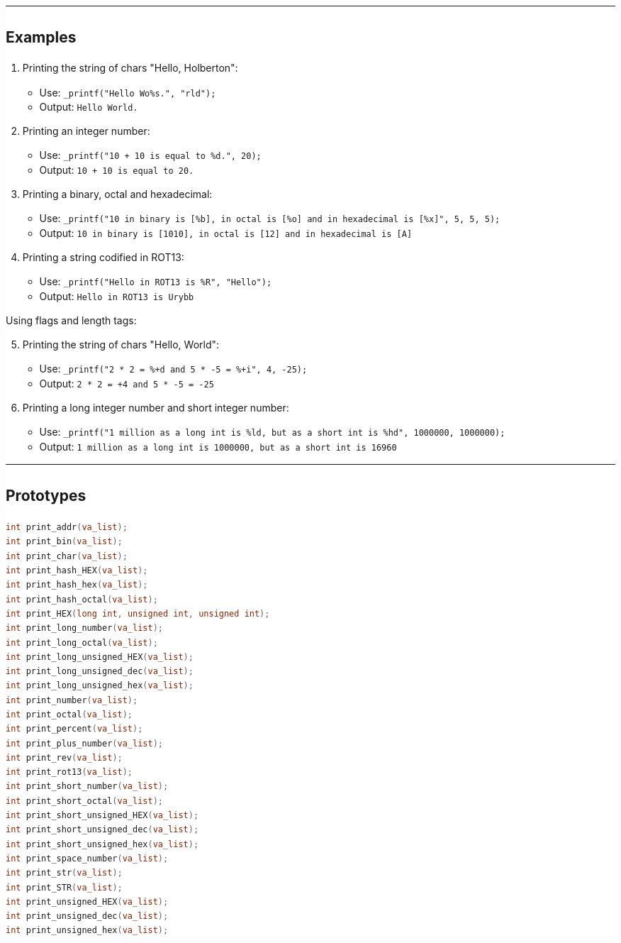 ------------

## Examples

1. Printing the string of chars "Hello, Holberton":
	+ Use: `_printf("Hello Wo%s.", "rld");`
	+ Output: `Hello World.`

2. Printing an integer number:
	+ Use: `_printf("10 + 10 is equal to %d.", 20);`
	+ Output: `10 + 10 is equal to 20.`

3. Printing a binary, octal and hexadecimal:
	+ Use: `_printf("10 in binary is [%b], in octal is [%o] and in hexadecimal is [%x]", 5, 5, 5);`
	+ Output: `10 in binary is [1010], in octal is [12] and in hexadecimal is [A]`

4. Printing a string codified in ROT13:
	+ Use: `_printf("Hello in ROT13 is %R", "Hello");`
	+ Output: `Hello in ROT13 is Urybb`

Using flags and length tags:

5. Printing the string of chars "Hello, World":
	+ Use: `_printf("2 * 2 = %+d and 5 * -5 = %+i", 4, -25);`
	+ Output: `2 * 2 = +4 and 5 * -5 = -25`

6. Printing a long integer number and short integer number:
	+ Use: `_printf("1 million as a long int is %ld, but as a short int is %hd", 1000000, 1000000);`
	+ Output: `1 million as a long int is 1000000, but as a short int is 16960`

------------
## Prototypes
```c
int print_addr(va_list);
int print_bin(va_list);
int print_char(va_list);
int print_hash_HEX(va_list);
int print_hash_hex(va_list);
int print_hash_octal(va_list);
int print_HEX(long int, unsigned int, unsigned int);
int print_long_number(va_list);
int print_long_octal(va_list);
int print_long_unsigned_HEX(va_list);
int print_long_unsigned_dec(va_list);
int print_long_unsigned_hex(va_list);
int print_number(va_list);
int print_octal(va_list);
int print_percent(va_list);
int print_plus_number(va_list);
int print_rev(va_list);
int print_rot13(va_list);
int print_short_number(va_list);
int print_short_octal(va_list);
int print_short_unsigned_HEX(va_list);
int print_short_unsigned_dec(va_list);
int print_short_unsigned_hex(va_list);
int print_space_number(va_list);
int print_str(va_list);
int print_STR(va_list);
int print_unsigned_HEX(va_list);
int print_unsigned_dec(va_list);
int print_unsigned_hex(va_list);
```
